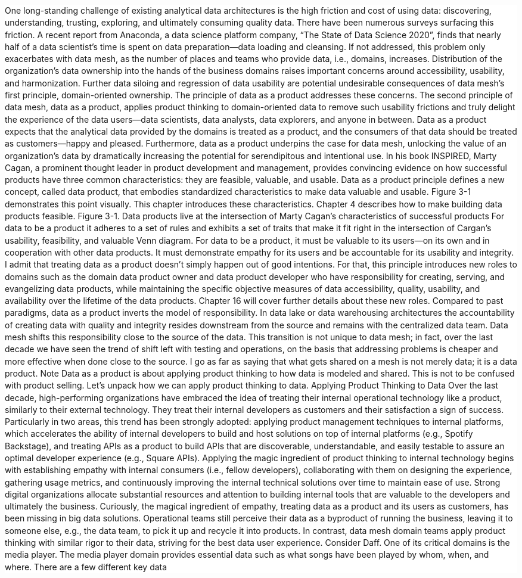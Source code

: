 One long-standing challenge of existing analytical data architectures is the high friction and cost of using data: discovering, understanding, trusting, exploring, and ultimately consuming quality data. There have been numerous surveys surfacing this friction. A recent report from Anaconda, a data science platform company, “The State of Data Science 2020”, finds that nearly half of a data scientist’s time is spent on data preparation—data loading and cleansing. If not addressed, this problem only exacerbates with data mesh, as the number of places and teams who provide data, i.e., domains, increases. Distribution of the organization’s data ownership into the hands of the business domains raises important concerns around accessibility, usability, and harmonization. Further data siloing and regression of data usability are potential undesirable consequences of data mesh’s first principle, domain-oriented ownership. The principle of data as a product addresses these concerns. The second principle of data mesh, data as a product, applies product thinking to domain-oriented data to remove such usability frictions and truly delight the experience of the data users—data scientists, data analysts, data explorers, and anyone in between. Data as a product expects that the analytical data provided by the domains is treated as a product, and the consumers of that data should be treated as customers—happy and pleased. Furthermore, data as a product underpins the case for data mesh, unlocking the value of an organization’s data by dramatically increasing the potential for serendipitous and intentional use. In his book INSPIRED, Marty Cagan, a prominent thought leader in product development and management, provides convincing evidence on how successful products have three common characteristics: they are feasible, valuable, and usable. Data as a product principle defines a new concept, called data product, that embodies standardized characteristics to make data valuable and usable. Figure 3-1 demonstrates this point visually. This chapter introduces these characteristics. Chapter 4 describes how to make building data products feasible. Figure 3-1. Data products live at the intersection of Marty Cagan’s characteristics of successful products For data to be a product it adheres to a set of rules and exhibits a set of traits that make it fit right in the intersection of Cargan’s usability, feasibility, and valuable Venn diagram. For data to be a product, it must be valuable to its users—on its own and in cooperation with other data products. It must demonstrate empathy for its users and be accountable for its usability and integrity. I admit that treating data as a product doesn’t simply happen out of good intentions. For that, this principle introduces new roles to domains such as the domain data product owner and data product developer who have responsibility for creating, serving, and evangelizing data products, while maintaining the specific objective measures of data accessibility, quality, usability, and availability over the lifetime of the data products. Chapter 16 will cover further details about these new roles. Compared to past paradigms, data as a product inverts the model of responsibility. In data lake or data warehousing architectures the accountability of creating data with quality and integrity resides downstream from the source and remains with the centralized data team. Data mesh shifts this responsibility close to the source of the data. This transition is not unique to data mesh; in fact, over the last decade we have seen the trend of shift left with testing and operations, on the basis that addressing problems is cheaper and more effective when done close to the source. I go as far as saying that what gets shared on a mesh is not merely data; it is a data product. Note Data as a product is about applying product thinking to how data is modeled and shared. This is not to be confused with product selling. Let’s unpack how we can apply product thinking to data. Applying Product Thinking to Data Over the last decade, high-performing organizations have embraced the idea of treating their internal operational technology like a product, similarly to their external technology. They treat their internal developers as customers and their satisfaction a sign of success. Particularly in two areas, this trend has been strongly adopted: applying product management techniques to internal platforms, which accelerates the ability of internal developers to build and host solutions on top of internal platforms (e.g., Spotify Backstage), and treating APIs as a product to build APIs that are discoverable, understandable, and easily testable to assure an optimal developer experience (e.g., Square APIs). Applying the magic ingredient of product thinking to internal technology begins with establishing empathy with internal consumers (i.e., fellow developers), collaborating with them on designing the experience, gathering usage metrics, and continuously improving the internal technical solutions over time to maintain ease of use. Strong digital organizations allocate substantial resources and attention to building internal tools that are valuable to the developers and ultimately the business. Curiously, the magical ingredient of empathy, treating data as a product and its users as customers, has been missing in big data solutions. Operational teams still perceive their data as a byproduct of running the business, leaving it to someone else, e.g., the data team, to pick it up and recycle it into products. In contrast, data mesh domain teams apply product thinking with similar rigor to their data, striving for the best data user experience. Consider Daff. One of its critical domains is the media player. The media player domain provides essential data such as what songs have been played by whom, when, and where. There are a few different key data